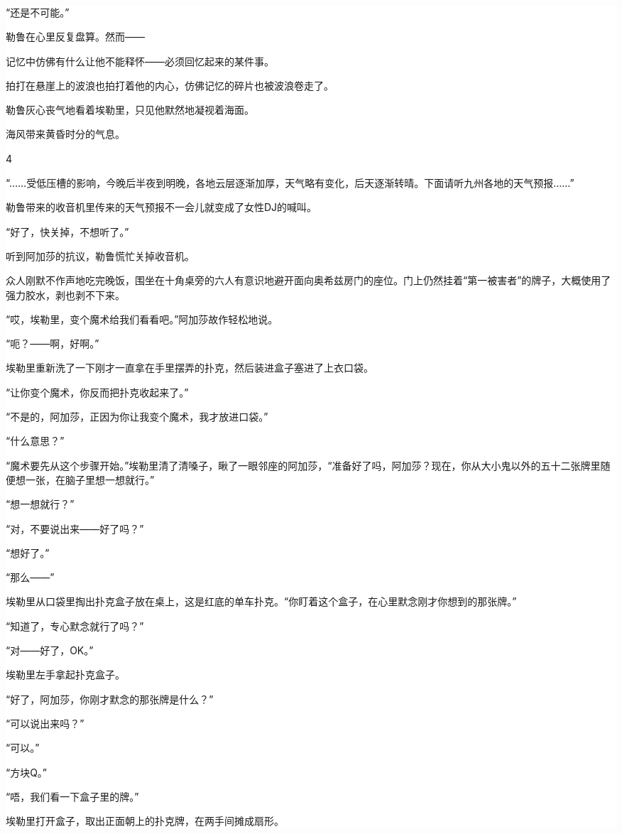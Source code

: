 “还是不可能。”

勒鲁在心里反复盘算。然而——

记忆中仿佛有什么让他不能释怀——必须回忆起来的某件事。

拍打在悬崖上的波浪也拍打着他的内心，仿佛记忆的碎片也被波浪卷走了。

勒鲁灰心丧气地看着埃勒里，只见他默然地凝视着海面。

海风带来黄昏时分的气息。

4

“……受低压槽的影响，今晚后半夜到明晚，各地云层逐渐加厚，天气略有变化，后天逐渐转晴。下面请听九州各地的天气预报……”

勒鲁带来的收音机里传来的天气预报不一会儿就变成了女性DJ的喊叫。

“好了，快关掉，不想听了。”

听到阿加莎的抗议，勒鲁慌忙关掉收音机。

众人刚默不作声地吃完晚饭，围坐在十角桌旁的六人有意识地避开面向奥希兹房门的座位。门上仍然挂着“第一被害者”的牌子，大概使用了强力胶水，剥也剥不下来。

“哎，埃勒里，变个魔术给我们看看吧。”阿加莎故作轻松地说。

“呃？——啊，好啊。”

埃勒里重新洗了一下刚才一直拿在手里摆弄的扑克，然后装进盒子塞进了上衣口袋。

“让你变个魔术，你反而把扑克收起来了。”

“不是的，阿加莎，正因为你让我变个魔术，我才放进口袋。”

“什么意思？”

“魔术要先从这个步骤开始。”埃勒里清了清嗓子，瞅了一眼邻座的阿加莎，“准备好了吗，阿加莎？现在，你从大小鬼以外的五十二张牌里随便想一张，在脑子里想一想就行。”

“想一想就行？”

“对，不要说出来——好了吗？”

“想好了。”

“那么——”

埃勒里从口袋里掏出扑克盒子放在桌上，这是红底的单车扑克。“你盯着这个盒子，在心里默念刚才你想到的那张牌。”

“知道了，专心默念就行了吗？”

“对——好了，OK。”

埃勒里左手拿起扑克盒子。

“好了，阿加莎，你刚才默念的那张牌是什么？”

“可以说出来吗？”

“可以。”

“方块Q。”

“唔，我们看一下盒子里的牌。”

埃勒里打开盒子，取出正面朝上的扑克牌，在两手间摊成扇形。

